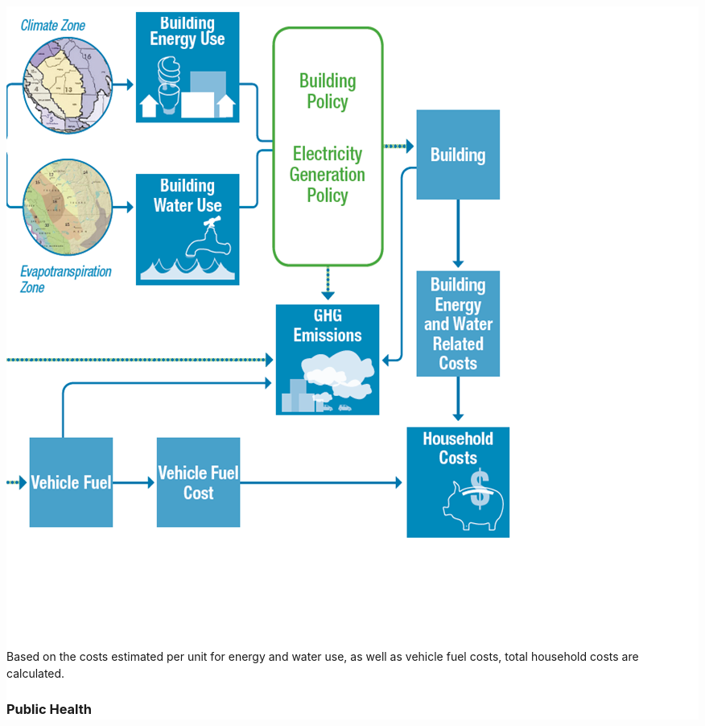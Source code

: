 ![image](images/AM_HouseholdCosts.png)

Based on the costs estimated per unit for energy and water use, as well
as vehicle fuel costs, total household costs are calculated.

### Public Health
